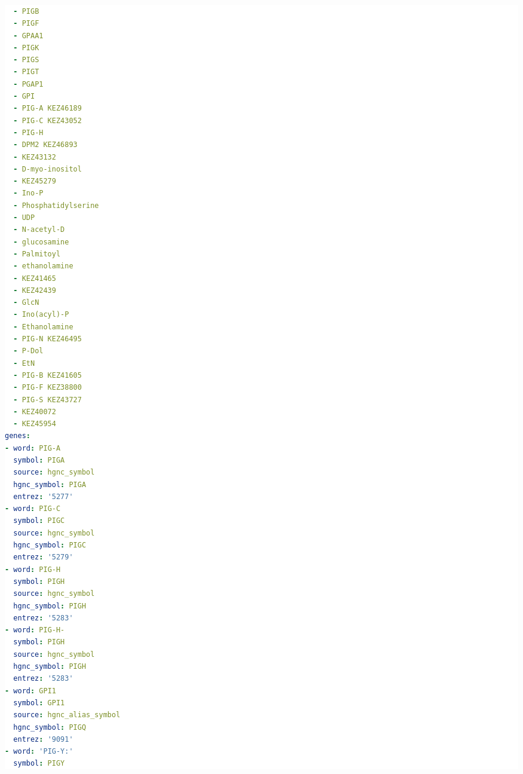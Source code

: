 ```yaml
  - PIGB
  - PIGF
  - GPAA1
  - PIGK
  - PIGS
  - PIGT
  - PGAP1
  - GPI
  - PIG-A KEZ46189
  - PIG-C KEZ43052
  - PIG-H
  - DPM2 KEZ46893
  - KEZ43132
  - D-myo-inositol
  - KEZ45279
  - Ino-P
  - Phosphatidylserine
  - UDP
  - N-acetyl-D
  - glucosamine
  - Palmitoyl
  - ethanolamine
  - KEZ41465
  - KEZ42439
  - GlcN
  - Ino(acyl)-P
  - Ethanolamine
  - PIG-N KEZ46495
  - P-Dol
  - EtN
  - PIG-B KEZ41605
  - PIG-F KEZ38800
  - PIG-S KEZ43727
  - KEZ40072
  - KEZ45954
genes:
- word: PIG-A
  symbol: PIGA
  source: hgnc_symbol
  hgnc_symbol: PIGA
  entrez: '5277'
- word: PIG-C
  symbol: PIGC
  source: hgnc_symbol
  hgnc_symbol: PIGC
  entrez: '5279'
- word: PIG-H
  symbol: PIGH
  source: hgnc_symbol
  hgnc_symbol: PIGH
  entrez: '5283'
- word: PIG-H-
  symbol: PIGH
  source: hgnc_symbol
  hgnc_symbol: PIGH
  entrez: '5283'
- word: GPI1
  symbol: GPI1
  source: hgnc_alias_symbol
  hgnc_symbol: PIGQ
  entrez: '9091'
- word: 'PIG-Y:'
  symbol: PIGY
```